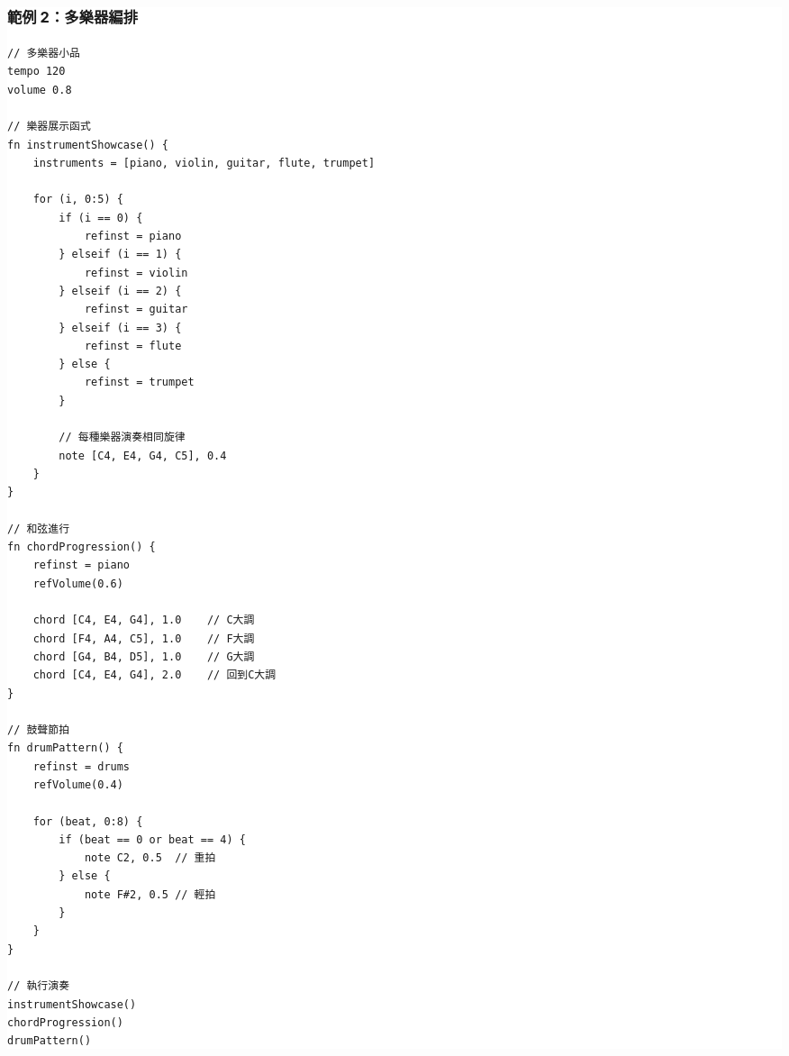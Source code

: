 ### 範例 2：多樂器編排
```musiclang
// 多樂器小品
tempo 120
volume 0.8

// 樂器展示函式
fn instrumentShowcase() {
    instruments = [piano, violin, guitar, flute, trumpet]
    
    for (i, 0:5) {
        if (i == 0) {
            refinst = piano
        } elseif (i == 1) {
            refinst = violin
        } elseif (i == 2) {
            refinst = guitar
        } elseif (i == 3) {
            refinst = flute
        } else {
            refinst = trumpet
        }
        
        // 每種樂器演奏相同旋律
        note [C4, E4, G4, C5], 0.4
    }
}

// 和弦進行
fn chordProgression() {
    refinst = piano
    refVolume(0.6)
    
    chord [C4, E4, G4], 1.0    // C大調
    chord [F4, A4, C5], 1.0    // F大調  
    chord [G4, B4, D5], 1.0    // G大調
    chord [C4, E4, G4], 2.0    // 回到C大調
}

// 鼓聲節拍
fn drumPattern() {
    refinst = drums
    refVolume(0.4)
    
    for (beat, 0:8) {
        if (beat == 0 or beat == 4) {
            note C2, 0.5  // 重拍
        } else {
            note F#2, 0.5 // 輕拍
        }
    }
}

// 執行演奏
instrumentShowcase()
chordProgression()
drumPattern()
```
